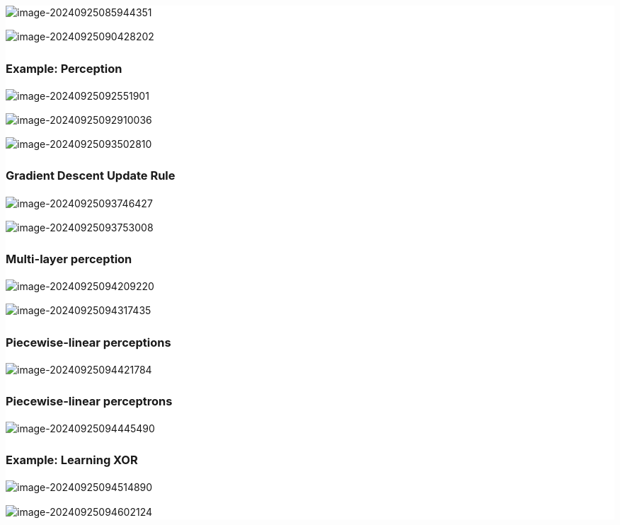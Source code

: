 ![image-20240925085944351](/home/yutao/.config/Typora/typora-user-images/image-20240925085944351.png)

![image-20240925090428202](/home/yutao/.config/Typora/typora-user-images/image-20240925090428202.png)



### Example: Perception

![image-20240925092551901](/home/yutao/.config/Typora/typora-user-images/image-20240925092551901.png)



![image-20240925092910036](/home/yutao/.config/Typora/typora-user-images/image-20240925092910036.png)

![image-20240925093502810](/home/yutao/.config/Typora/typora-user-images/image-20240925093502810.png)



### Gradient Descent Update Rule

![image-20240925093746427](/home/yutao/.config/Typora/typora-user-images/image-20240925093746427.png)

![image-20240925093753008](/home/yutao/.config/Typora/typora-user-images/image-20240925093753008.png)



### Multi-layer perception

![image-20240925094209220](/home/yutao/.config/Typora/typora-user-images/image-20240925094209220.png)



![image-20240925094317435](/home/yutao/.config/Typora/typora-user-images/image-20240925094317435.png)





### Piecewise-linear perceptions

![image-20240925094421784](/home/yutao/.config/Typora/typora-user-images/image-20240925094421784.png)



### Piecewise-linear perceptrons

![image-20240925094445490](/home/yutao/.config/Typora/typora-user-images/image-20240925094445490.png)



### Example: Learning XOR

![image-20240925094514890](/home/yutao/.config/Typora/typora-user-images/image-20240925094514890.png)

![image-20240925094602124](/home/yutao/.config/Typora/typora-user-images/image-20240925094602124.png)
